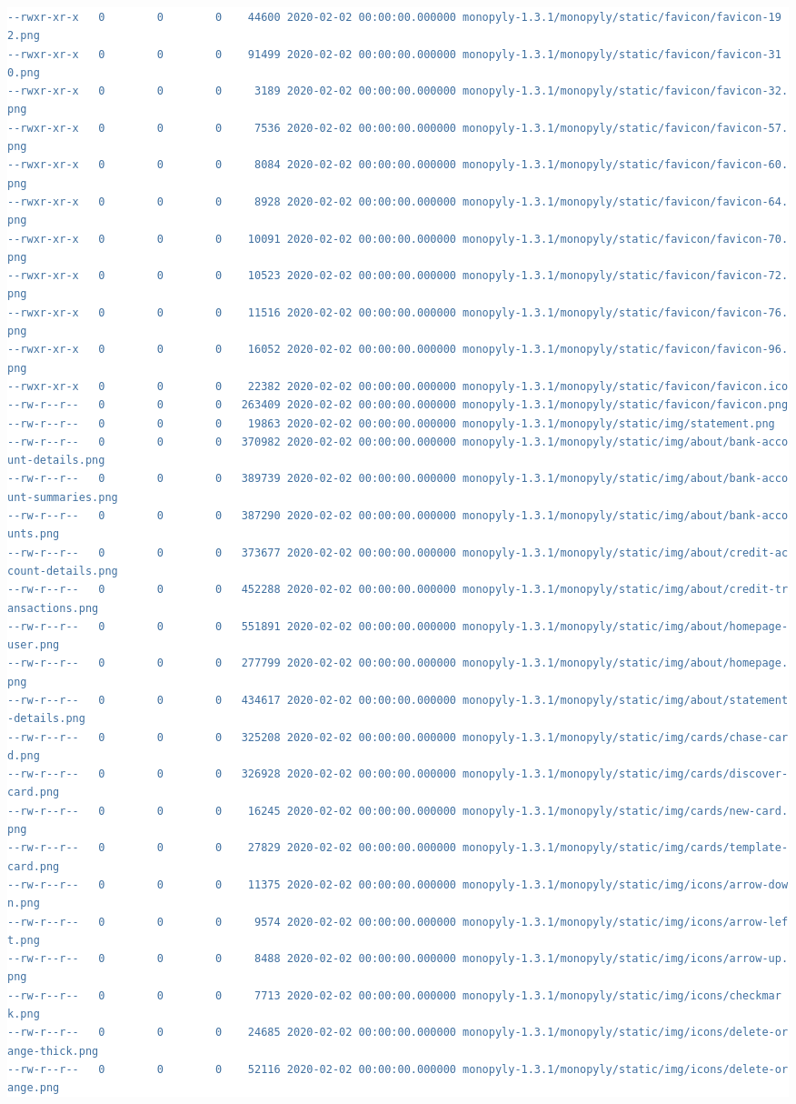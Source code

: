 ```diff
--rwxr-xr-x   0        0        0    44600 2020-02-02 00:00:00.000000 monopyly-1.3.1/monopyly/static/favicon/favicon-192.png
--rwxr-xr-x   0        0        0    91499 2020-02-02 00:00:00.000000 monopyly-1.3.1/monopyly/static/favicon/favicon-310.png
--rwxr-xr-x   0        0        0     3189 2020-02-02 00:00:00.000000 monopyly-1.3.1/monopyly/static/favicon/favicon-32.png
--rwxr-xr-x   0        0        0     7536 2020-02-02 00:00:00.000000 monopyly-1.3.1/monopyly/static/favicon/favicon-57.png
--rwxr-xr-x   0        0        0     8084 2020-02-02 00:00:00.000000 monopyly-1.3.1/monopyly/static/favicon/favicon-60.png
--rwxr-xr-x   0        0        0     8928 2020-02-02 00:00:00.000000 monopyly-1.3.1/monopyly/static/favicon/favicon-64.png
--rwxr-xr-x   0        0        0    10091 2020-02-02 00:00:00.000000 monopyly-1.3.1/monopyly/static/favicon/favicon-70.png
--rwxr-xr-x   0        0        0    10523 2020-02-02 00:00:00.000000 monopyly-1.3.1/monopyly/static/favicon/favicon-72.png
--rwxr-xr-x   0        0        0    11516 2020-02-02 00:00:00.000000 monopyly-1.3.1/monopyly/static/favicon/favicon-76.png
--rwxr-xr-x   0        0        0    16052 2020-02-02 00:00:00.000000 monopyly-1.3.1/monopyly/static/favicon/favicon-96.png
--rwxr-xr-x   0        0        0    22382 2020-02-02 00:00:00.000000 monopyly-1.3.1/monopyly/static/favicon/favicon.ico
--rw-r--r--   0        0        0   263409 2020-02-02 00:00:00.000000 monopyly-1.3.1/monopyly/static/favicon/favicon.png
--rw-r--r--   0        0        0    19863 2020-02-02 00:00:00.000000 monopyly-1.3.1/monopyly/static/img/statement.png
--rw-r--r--   0        0        0   370982 2020-02-02 00:00:00.000000 monopyly-1.3.1/monopyly/static/img/about/bank-account-details.png
--rw-r--r--   0        0        0   389739 2020-02-02 00:00:00.000000 monopyly-1.3.1/monopyly/static/img/about/bank-account-summaries.png
--rw-r--r--   0        0        0   387290 2020-02-02 00:00:00.000000 monopyly-1.3.1/monopyly/static/img/about/bank-accounts.png
--rw-r--r--   0        0        0   373677 2020-02-02 00:00:00.000000 monopyly-1.3.1/monopyly/static/img/about/credit-account-details.png
--rw-r--r--   0        0        0   452288 2020-02-02 00:00:00.000000 monopyly-1.3.1/monopyly/static/img/about/credit-transactions.png
--rw-r--r--   0        0        0   551891 2020-02-02 00:00:00.000000 monopyly-1.3.1/monopyly/static/img/about/homepage-user.png
--rw-r--r--   0        0        0   277799 2020-02-02 00:00:00.000000 monopyly-1.3.1/monopyly/static/img/about/homepage.png
--rw-r--r--   0        0        0   434617 2020-02-02 00:00:00.000000 monopyly-1.3.1/monopyly/static/img/about/statement-details.png
--rw-r--r--   0        0        0   325208 2020-02-02 00:00:00.000000 monopyly-1.3.1/monopyly/static/img/cards/chase-card.png
--rw-r--r--   0        0        0   326928 2020-02-02 00:00:00.000000 monopyly-1.3.1/monopyly/static/img/cards/discover-card.png
--rw-r--r--   0        0        0    16245 2020-02-02 00:00:00.000000 monopyly-1.3.1/monopyly/static/img/cards/new-card.png
--rw-r--r--   0        0        0    27829 2020-02-02 00:00:00.000000 monopyly-1.3.1/monopyly/static/img/cards/template-card.png
--rw-r--r--   0        0        0    11375 2020-02-02 00:00:00.000000 monopyly-1.3.1/monopyly/static/img/icons/arrow-down.png
--rw-r--r--   0        0        0     9574 2020-02-02 00:00:00.000000 monopyly-1.3.1/monopyly/static/img/icons/arrow-left.png
--rw-r--r--   0        0        0     8488 2020-02-02 00:00:00.000000 monopyly-1.3.1/monopyly/static/img/icons/arrow-up.png
--rw-r--r--   0        0        0     7713 2020-02-02 00:00:00.000000 monopyly-1.3.1/monopyly/static/img/icons/checkmark.png
--rw-r--r--   0        0        0    24685 2020-02-02 00:00:00.000000 monopyly-1.3.1/monopyly/static/img/icons/delete-orange-thick.png
--rw-r--r--   0        0        0    52116 2020-02-02 00:00:00.000000 monopyly-1.3.1/monopyly/static/img/icons/delete-orange.png
```